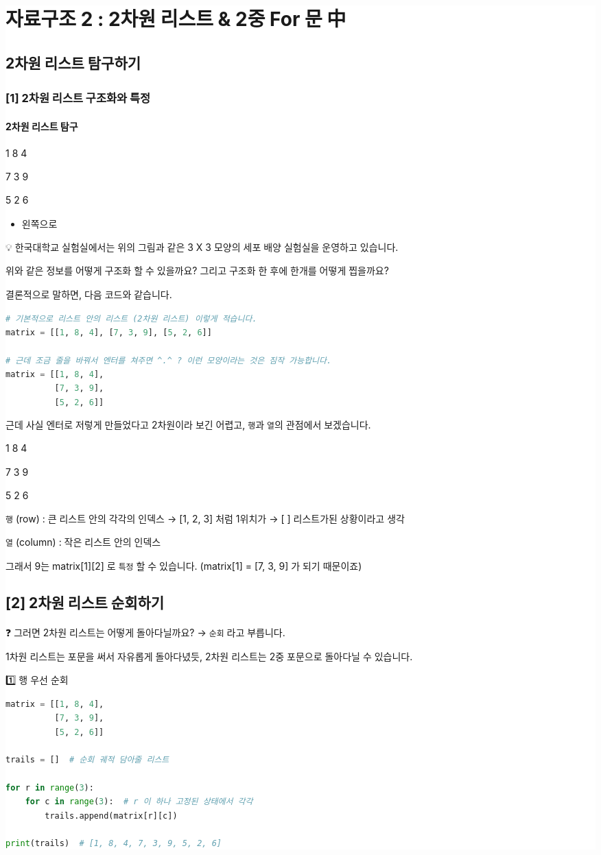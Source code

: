 # 자료구조 2 : 2차원 리스트 & 2중 For 문 中

## 2차원 리스트 탐구하기

### [1] 2차원 리스트 구조화와 특정

#### 2차원 리스트 탐구

1 8 4

7 3 9

5 2 6

* 왼쪽으로 

💡 한국대학교 실험실에서는 위의 그림과 같은 3 X 3 모양의 세포 배양 실험실을 운영하고 있습니다.

위와 같은 정보를 어떻게 구조화 할 수 있을까요? 그리고 구조화 한 후에 한개를 어떻게 찝을까요?

결론적으로 말하면, 다음 코드와 같습니다.

```python
# 기본적으로 리스트 안의 리스트 (2차원 리스트) 이렇게 적습니다.
matrix = [[1, 8, 4], [7, 3, 9], [5, 2, 6]]

# 근데 조금 줄을 바꿔서 엔터를 쳐주면 ^.^ ? 이런 모양이라는 것은 짐작 가능합니다.
matrix = [[1, 8, 4], 
          [7, 3, 9], 
          [5, 2, 6]]
```

근데 사실 엔터로 저렇게 만들었다고 2차원이라 보긴 어렵고, `행`과 `열`의 관점에서 보겠습니다.

1 8 4

7 3 9

5 2 6

`행` (row) : 큰 리스트 안의 각각의 인덱스 → [1, 2, 3] 처럼 1위치가 → [ ] 리스트가된 상황이라고 생각

`열` (column) : 작은 리스트 안의 인덱스

그래서 9는 matrix[1][2] 로 `특정` 할 수 있습니다. (matrix[1] = [7, 3, 9] 가 되기 때문이죠)

## [2] 2차원 리스트 순회하기

❓ 그러면 2차원 리스트는 어떻게 돌아다닐까요? → `순회` 라고 부릅니다.

1차원 리스트는 포문을 써서 자유롭게 돌아다녔듯, 2차원 리스트는 2중 포문으로 돌아다닐 수 있습니다.

1️⃣ 행 우선 순회

```python
matrix = [[1, 8, 4], 
          [7, 3, 9], 
          [5, 2, 6]]

trails = []  # 순회 궤적 담아줄 리스트

for r in range(3):
    for c in range(3):  # r 이 하나 고정된 상태에서 각각 
        trails.append(matrix[r][c])  

print(trails)  # [1, 8, 4, 7, 3, 9, 5, 2, 6]
```
